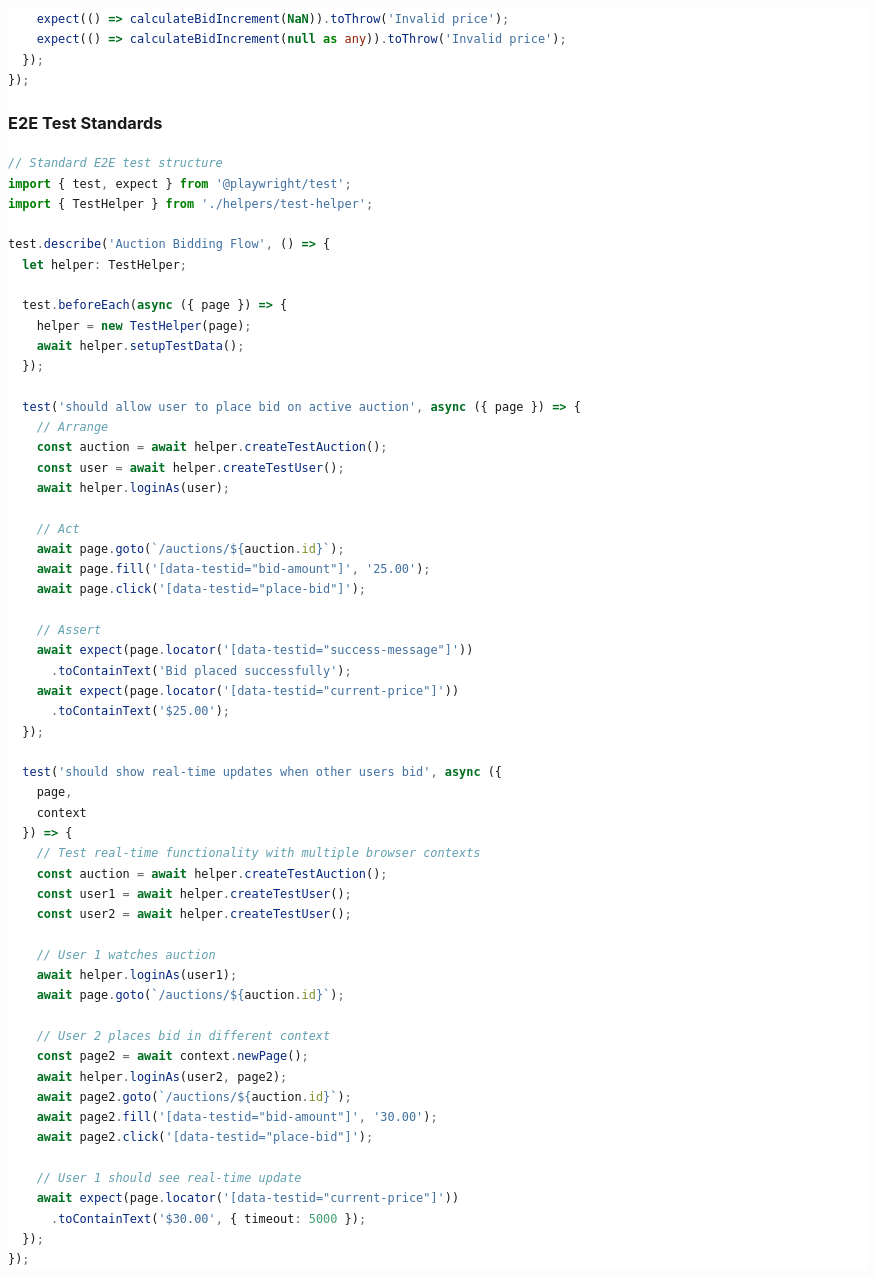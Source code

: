 ```typescript
    expect(() => calculateBidIncrement(NaN)).toThrow('Invalid price');
    expect(() => calculateBidIncrement(null as any)).toThrow('Invalid price');
  });
});
```

### E2E Test Standards
```typescript
// Standard E2E test structure
import { test, expect } from '@playwright/test';
import { TestHelper } from './helpers/test-helper';

test.describe('Auction Bidding Flow', () => {
  let helper: TestHelper;

  test.beforeEach(async ({ page }) => {
    helper = new TestHelper(page);
    await helper.setupTestData();
  });

  test('should allow user to place bid on active auction', async ({ page }) => {
    // Arrange
    const auction = await helper.createTestAuction();
    const user = await helper.createTestUser();
    await helper.loginAs(user);

    // Act
    await page.goto(`/auctions/${auction.id}`);
    await page.fill('[data-testid="bid-amount"]', '25.00');
    await page.click('[data-testid="place-bid"]');

    // Assert
    await expect(page.locator('[data-testid="success-message"]'))
      .toContainText('Bid placed successfully');
    await expect(page.locator('[data-testid="current-price"]'))
      .toContainText('$25.00');
  });

  test('should show real-time updates when other users bid', async ({ 
    page, 
    context 
  }) => {
    // Test real-time functionality with multiple browser contexts
    const auction = await helper.createTestAuction();
    const user1 = await helper.createTestUser();
    const user2 = await helper.createTestUser();

    // User 1 watches auction
    await helper.loginAs(user1);
    await page.goto(`/auctions/${auction.id}`);

    // User 2 places bid in different context
    const page2 = await context.newPage();
    await helper.loginAs(user2, page2);
    await page2.goto(`/auctions/${auction.id}`);
    await page2.fill('[data-testid="bid-amount"]', '30.00');
    await page2.click('[data-testid="place-bid"]');

    // User 1 should see real-time update
    await expect(page.locator('[data-testid="current-price"]'))
      .toContainText('$30.00', { timeout: 5000 });
  });
});
```